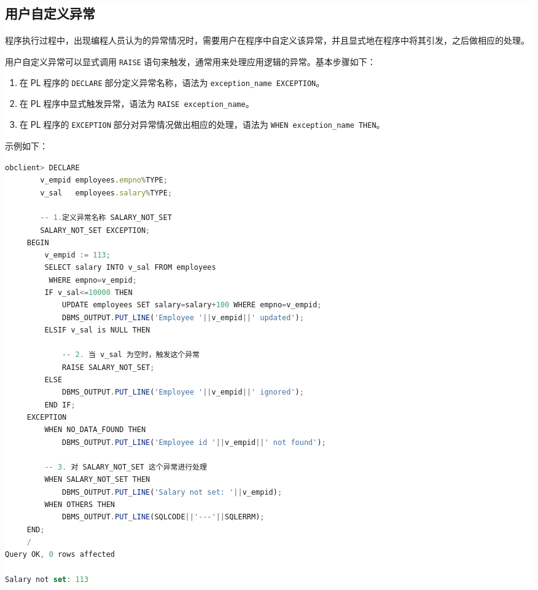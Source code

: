 

用户自定义异常 
----------------------------

程序执行过程中，出现编程人员认为的异常情况时，需要用户在程序中自定义该异常，并且显式地在程序中将其引发，之后做相应的处理。

用户自定义异常可以显式调用 `RAISE` 语句来触发，通常用来处理应用逻辑的异常。基本步骤如下：

1. 在 PL 程序的 `DECLARE` 部分定义异常名称，语法为 `exception_name EXCEPTION`。

   

2. 在 PL 程序中显式触发异常，语法为 `RAISE exception_name`。

   

3. 在 PL 程序的 `EXCEPTION` 部分对异常情况做出相应的处理，语法为 `WHEN exception_name THEN`。

   




示例如下：

```javascript
obclient> DECLARE
        v_empid employees.empno%TYPE;
        v_sal   employees.salary%TYPE;

        -- 1.定义异常名称 SALARY_NOT_SET
        SALARY_NOT_SET EXCEPTION;
     BEGIN
         v_empid := 113;
         SELECT salary INTO v_sal FROM employees
          WHERE empno=v_empid;
         IF v_sal<=10000 THEN
             UPDATE employees SET salary=salary+100 WHERE empno=v_empid;
             DBMS_OUTPUT.PUT_LINE('Employee '||v_empid||' updated');
         ELSIF v_sal is NULL THEN
             
             -- 2. 当 v_sal 为空时，触发这个异常
             RAISE SALARY_NOT_SET;
         ELSE
             DBMS_OUTPUT.PUT_LINE('Employee '||v_empid||' ignored');
         END IF;
     EXCEPTION
         WHEN NO_DATA_FOUND THEN
             DBMS_OUTPUT.PUT_LINE('Employee id '||v_empid||' not found');
         
         -- 3. 对 SALARY_NOT_SET 这个异常进行处理
         WHEN SALARY_NOT_SET THEN
             DBMS_OUTPUT.PUT_LINE('Salary not set: '||v_empid);
         WHEN OTHERS THEN
             DBMS_OUTPUT.PUT_LINE(SQLCODE||'---'||SQLERRM);
     END;
     /
Query OK, 0 rows affected 

Salary not set: 113
```
